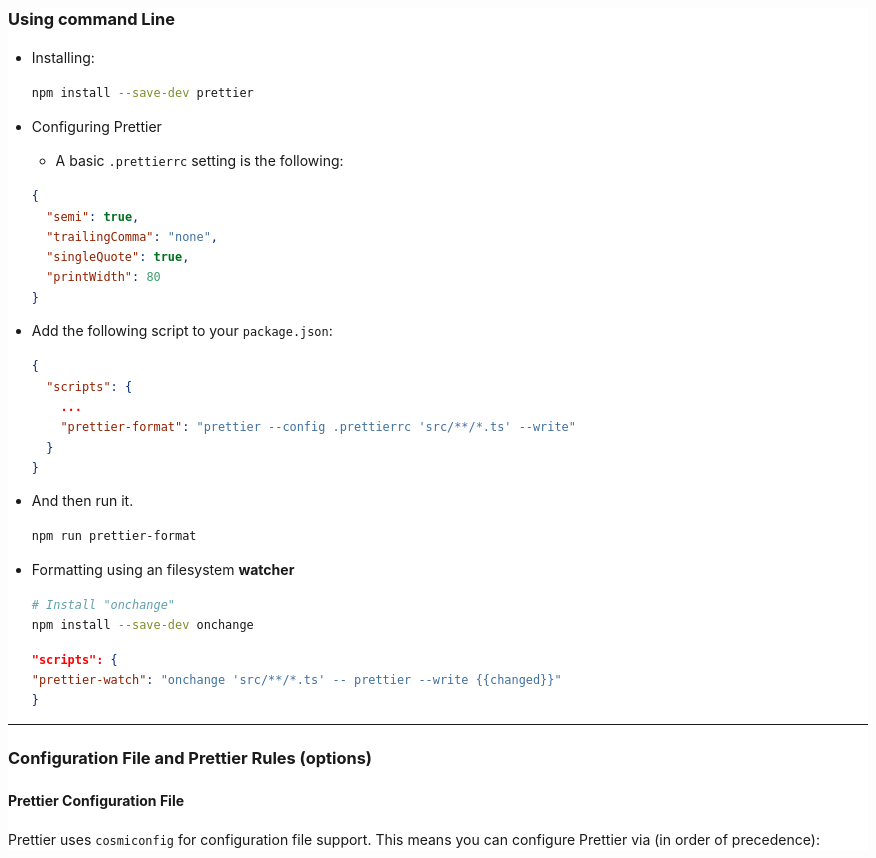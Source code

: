 
### Using command Line

- Installing:

  ```sh
  npm install --save-dev prettier
  ```

- Configuring Prettier

  - A basic `.prettierrc` setting is the following:

  ```json
  {
    "semi": true,
    "trailingComma": "none",
    "singleQuote": true,
    "printWidth": 80
  }
  ```

- Add the following script to your `package.json`:

  ```json
  {
    "scripts": {
      ...
      "prettier-format": "prettier --config .prettierrc 'src/**/*.ts' --write"
    }
  }
  ```

- And then run it.

  ```sh
  npm run prettier-format
  ```

- Formatting using an filesystem **watcher**

  ```sh
  # Install "onchange"
  npm install --save-dev onchange
  ```

  ```json
  "scripts": {
  "prettier-watch": "onchange 'src/**/*.ts' -- prettier --write {{changed}}"
  }
  ```

---

### Configuration File and Prettier Rules (options)

#### Prettier Configuration File

Prettier uses `cosmiconfig` for configuration file support. This means you can configure Prettier via (in order of precedence):
